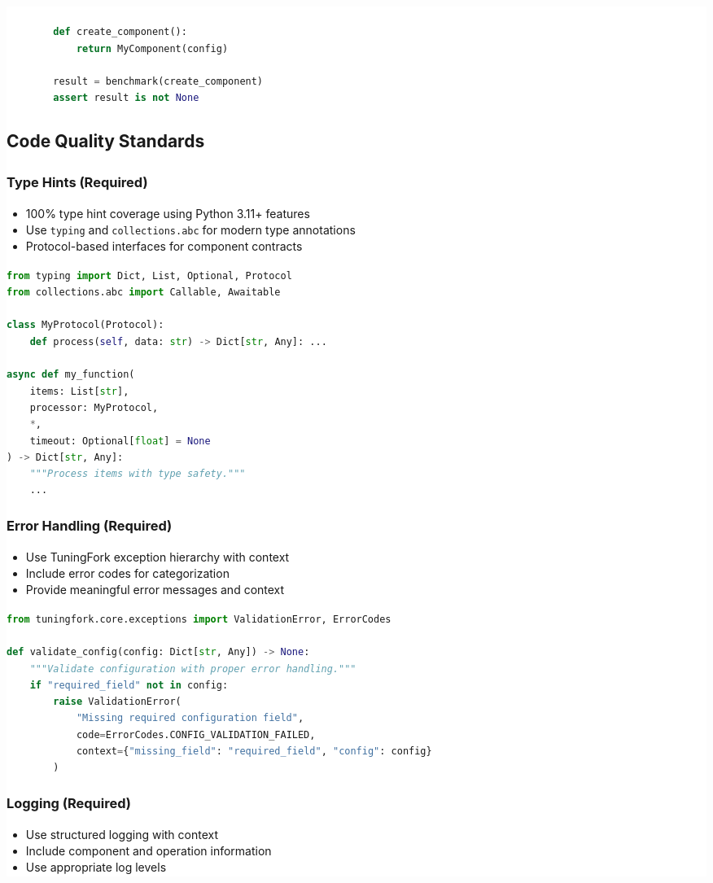 ```python
        
        def create_component():
            return MyComponent(config)
        
        result = benchmark(create_component)
        assert result is not None
```

## Code Quality Standards

### Type Hints (Required)
- 100% type hint coverage using Python 3.11+ features
- Use `typing` and `collections.abc` for modern type annotations
- Protocol-based interfaces for component contracts

```python
from typing import Dict, List, Optional, Protocol
from collections.abc import Callable, Awaitable

class MyProtocol(Protocol):
    def process(self, data: str) -> Dict[str, Any]: ...

async def my_function(
    items: List[str],
    processor: MyProtocol,
    *,
    timeout: Optional[float] = None
) -> Dict[str, Any]:
    """Process items with type safety."""
    ...
```

### Error Handling (Required)
- Use TuningFork exception hierarchy with context
- Include error codes for categorization
- Provide meaningful error messages and context

```python
from tuningfork.core.exceptions import ValidationError, ErrorCodes

def validate_config(config: Dict[str, Any]) -> None:
    """Validate configuration with proper error handling."""
    if "required_field" not in config:
        raise ValidationError(
            "Missing required configuration field",
            code=ErrorCodes.CONFIG_VALIDATION_FAILED,
            context={"missing_field": "required_field", "config": config}
        )
```

### Logging (Required)
- Use structured logging with context
- Include component and operation information
- Use appropriate log levels
